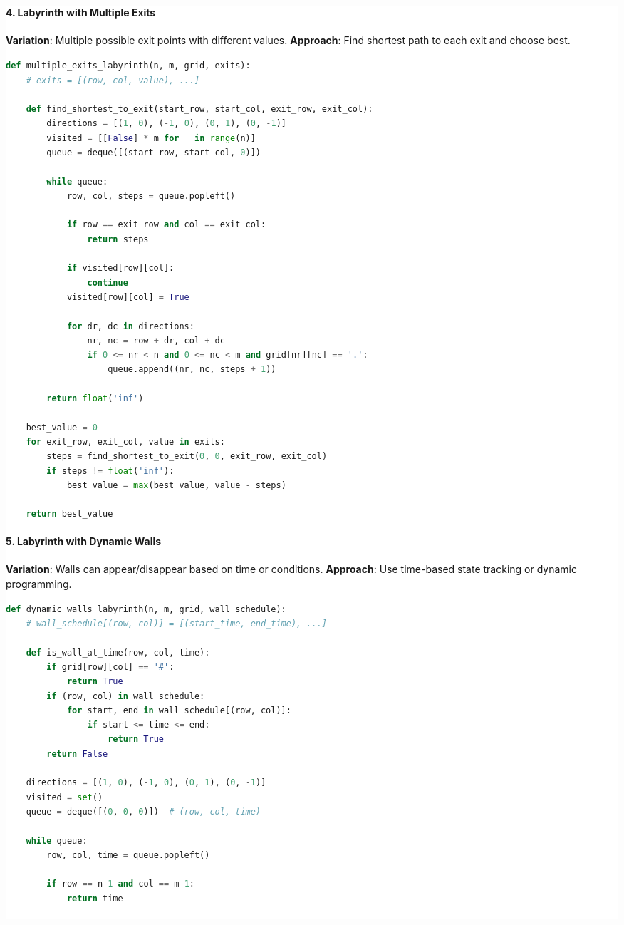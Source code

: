 #### 4. **Labyrinth with Multiple Exits**
**Variation**: Multiple possible exit points with different values.
**Approach**: Find shortest path to each exit and choose best.
```python
def multiple_exits_labyrinth(n, m, grid, exits):
    # exits = [(row, col, value), ...]
    
    def find_shortest_to_exit(start_row, start_col, exit_row, exit_col):
        directions = [(1, 0), (-1, 0), (0, 1), (0, -1)]
        visited = [[False] * m for _ in range(n)]
        queue = deque([(start_row, start_col, 0)])
        
        while queue:
            row, col, steps = queue.popleft()
            
            if row == exit_row and col == exit_col:
                return steps
            
            if visited[row][col]:
                continue
            visited[row][col] = True
            
            for dr, dc in directions:
                nr, nc = row + dr, col + dc
                if 0 <= nr < n and 0 <= nc < m and grid[nr][nc] == '.':
                    queue.append((nr, nc, steps + 1))
        
        return float('inf')
    
    best_value = 0
    for exit_row, exit_col, value in exits:
        steps = find_shortest_to_exit(0, 0, exit_row, exit_col)
        if steps != float('inf'):
            best_value = max(best_value, value - steps)
    
    return best_value
```

#### 5. **Labyrinth with Dynamic Walls**
**Variation**: Walls can appear/disappear based on time or conditions.
**Approach**: Use time-based state tracking or dynamic programming.
```python
def dynamic_walls_labyrinth(n, m, grid, wall_schedule):
    # wall_schedule[(row, col)] = [(start_time, end_time), ...]
    
    def is_wall_at_time(row, col, time):
        if grid[row][col] == '#':
            return True
        if (row, col) in wall_schedule:
            for start, end in wall_schedule[(row, col)]:
                if start <= time <= end:
                    return True
        return False
    
    directions = [(1, 0), (-1, 0), (0, 1), (0, -1)]
    visited = set()
    queue = deque([(0, 0, 0)])  # (row, col, time)
    
    while queue:
        row, col, time = queue.popleft()
        
        if row == n-1 and col == m-1:
            return time
        
```